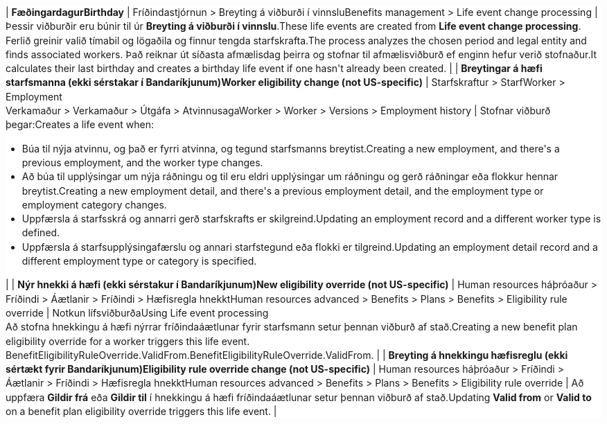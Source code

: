 | <span data-ttu-id="0b4f5-202">**Fæðingardagur**</span><span class="sxs-lookup"><span data-stu-id="0b4f5-202">**Birthday**</span></span> | <span data-ttu-id="0b4f5-203">Fríðindastjórnun > Breyting á viðburði í vinnslu</span><span class="sxs-lookup"><span data-stu-id="0b4f5-203">Benefits management > Life event change processing</span></span> | <span data-ttu-id="0b4f5-204">Þessir viðburðir eru búnir til úr **Breyting á viðburði í vinnslu**.</span><span class="sxs-lookup"><span data-stu-id="0b4f5-204">These life events are created from **Life event change processing**.</span></span> <span data-ttu-id="0b4f5-205">Ferlið greinir valið tímabil og lögaðila og finnur tengda starfskrafta.</span><span class="sxs-lookup"><span data-stu-id="0b4f5-205">The process analyzes the chosen period and legal entity and finds associated workers.</span></span> <span data-ttu-id="0b4f5-206">Það reiknar út síðasta afmælisdag þeirra og stofnar til afmælisviðburð ef enginn hefur verið stofnaður.</span><span class="sxs-lookup"><span data-stu-id="0b4f5-206">It calculates their last birthday and creates a birthday life event if one hasn't already been created.</span></span> |
| <span data-ttu-id="0b4f5-207">**Breytingar á hæfi starfsmanna (ekki sérstakar í Bandaríkjunum)**</span><span class="sxs-lookup"><span data-stu-id="0b4f5-207">**Worker eligibility change (not US-specific)**</span></span> | <span data-ttu-id="0b4f5-208">Starfskraftur > Starf</span><span class="sxs-lookup"><span data-stu-id="0b4f5-208">Worker > Employment</span></span><br><span data-ttu-id="0b4f5-209">Verkamaður > Verkamaður > Útgáfa > Atvinnusaga</span><span class="sxs-lookup"><span data-stu-id="0b4f5-209">Worker > Worker > Versions > Employment history</span></span> | <span data-ttu-id="0b4f5-210">Stofnar viðburð þegar:</span><span class="sxs-lookup"><span data-stu-id="0b4f5-210">Creates a life event when:</span></span><br><ul><li><span data-ttu-id="0b4f5-211">Búa til nýja atvinnu, og það er fyrri atvinna, og tegund starfsmanns breytist.</span><span class="sxs-lookup"><span data-stu-id="0b4f5-211">Creating a new employment, and there's a previous employment, and the worker type changes.</span></span></li><li><span data-ttu-id="0b4f5-212">Að búa til upplýsingar um nýja ráðningu og til eru eldri upplýsingar um ráðningu og gerð ráðningar eða flokkur hennar breytist.</span><span class="sxs-lookup"><span data-stu-id="0b4f5-212">Creating a new employment detail, and there's a previous employment detail, and the employment type or employment category changes.</span></span></li><li><span data-ttu-id="0b4f5-213">Uppfærsla á starfsskrá og annarri gerð starfskrafts er skilgreind.</span><span class="sxs-lookup"><span data-stu-id="0b4f5-213">Updating an employment record and a different worker type is defined.</span></span></li><li><span data-ttu-id="0b4f5-214">Uppfærsla á starfsupplýsingafærslu og annari starfstegund eða flokki er tilgreind.</span><span class="sxs-lookup"><span data-stu-id="0b4f5-214">Updating an employment detail record and a different employment type or category is specified.</span></span></li></ul> |
| <span data-ttu-id="0b4f5-215">**Nýr hnekki á hæfi (ekki sérstakur í Bandaríkjunum)**</span><span class="sxs-lookup"><span data-stu-id="0b4f5-215">**New eligibility override (not US-specific)**</span></span> | <span data-ttu-id="0b4f5-216">Human resources háþróaður > Fríðindi > Áætlanir > Fríðindi > Hæfisregla hnekkt</span><span class="sxs-lookup"><span data-stu-id="0b4f5-216">Human resources advanced > Benefits > Plans > Benefits > Eligibility rule override</span></span> | <span data-ttu-id="0b4f5-217">Notkun lífsviðburða</span><span class="sxs-lookup"><span data-stu-id="0b4f5-217">Using Life event processing</span></span><br><span data-ttu-id="0b4f5-218">Að stofna hnekkingu á hæfi nýrrar fríðindaáætlunar fyrir starfsmann setur þennan viðburð af stað.</span><span class="sxs-lookup"><span data-stu-id="0b4f5-218">Creating a new benefit plan eligibility override for a worker triggers this life event.</span></span><br><span data-ttu-id="0b4f5-219">BenefitEligibilityRuleOverride.ValidFrom.</span><span class="sxs-lookup"><span data-stu-id="0b4f5-219">BenefitEligibilityRuleOverride.ValidFrom.</span></span> |
| <span data-ttu-id="0b4f5-220">**Breyting á hnekkingu hæfisreglu (ekki sértækt fyrir Bandaríkjunum)**</span><span class="sxs-lookup"><span data-stu-id="0b4f5-220">**Eligibility rule override change (not US-specific)**</span></span> | <span data-ttu-id="0b4f5-221">Human resources háþróaður > Fríðindi > Áætlanir > Fríðindi > Hæfisregla hnekkt</span><span class="sxs-lookup"><span data-stu-id="0b4f5-221">Human resources advanced > Benefits > Plans > Benefits > Eligibility rule override</span></span> | <span data-ttu-id="0b4f5-222">Að uppfæra **Gildir frá** eða **Gildir til** í hnekkingu á hæfi fríðindaáætlunar setur þennan viðburð af stað.</span><span class="sxs-lookup"><span data-stu-id="0b4f5-222">Updating **Valid from** or **Valid to** on a benefit plan eligibility override triggers this life event.</span></span> |